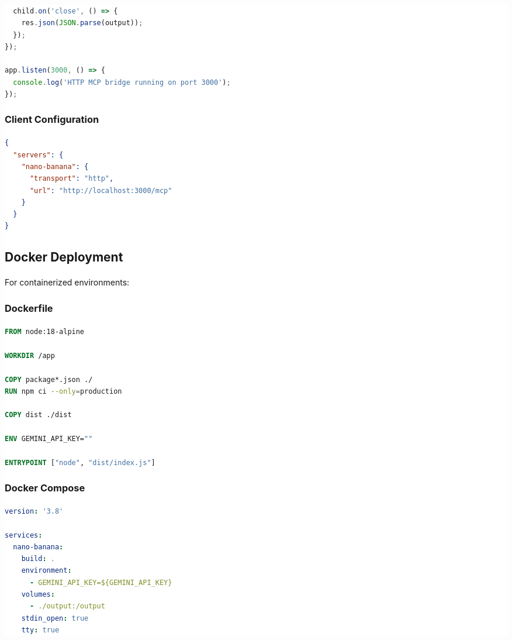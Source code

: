 ```javascript
  child.on('close', () => {
    res.json(JSON.parse(output));
  });
});

app.listen(3000, () => {
  console.log('HTTP MCP bridge running on port 3000');
});
```

### Client Configuration

```json
{
  "servers": {
    "nano-banana": {
      "transport": "http",
      "url": "http://localhost:3000/mcp"
    }
  }
}
```

## Docker Deployment

For containerized environments:

### Dockerfile

```dockerfile
FROM node:18-alpine

WORKDIR /app

COPY package*.json ./
RUN npm ci --only=production

COPY dist ./dist

ENV GEMINI_API_KEY=""

ENTRYPOINT ["node", "dist/index.js"]
```

### Docker Compose

```yaml
version: '3.8'

services:
  nano-banana:
    build: .
    environment:
      - GEMINI_API_KEY=${GEMINI_API_KEY}
    volumes:
      - ./output:/output
    stdin_open: true
    tty: true
```
